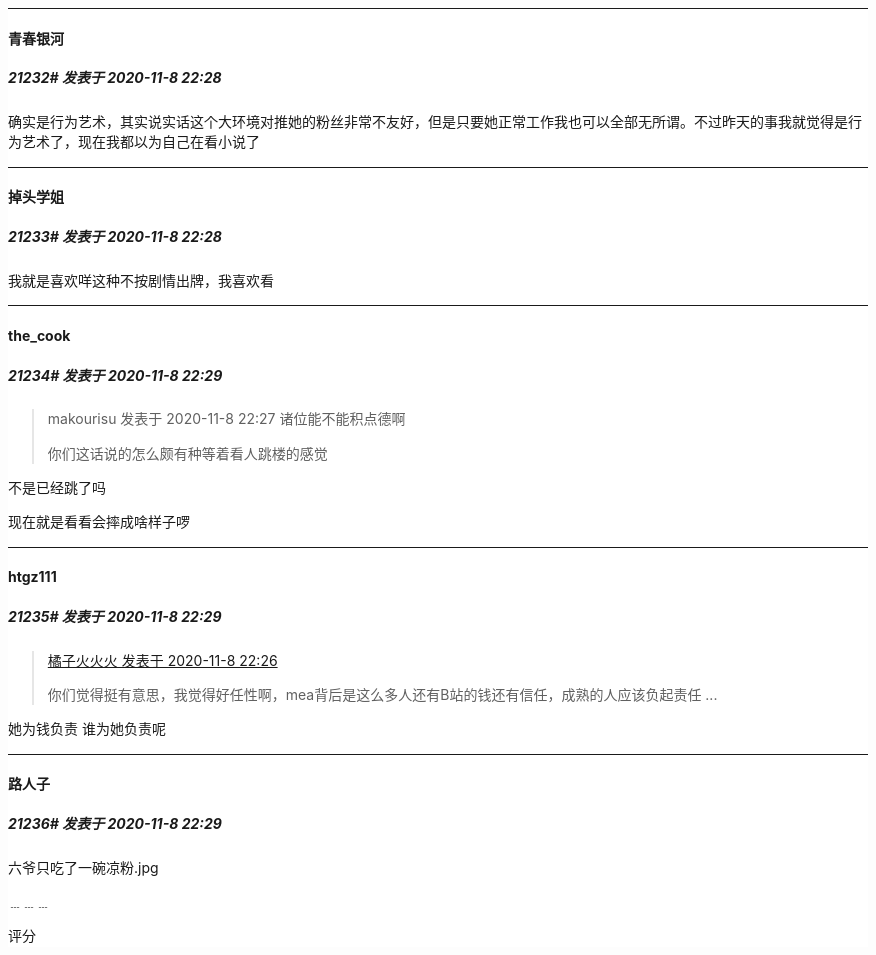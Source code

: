 
*****

####  青春银河  
##### 21232#       发表于 2020-11-8 22:28


确实是行为艺术，其实说实话这个大环境对推她的粉丝非常不友好，但是只要她正常工作我也可以全部无所谓。不过昨天的事我就觉得是行为艺术了，现在我都以为自己在看小说了


*****

####  掉头学姐  
##### 21233#       发表于 2020-11-8 22:28


我就是喜欢咩这种不按剧情出牌，我喜欢看


*****

####  the_cook  
##### 21234#       发表于 2020-11-8 22:29


<blockquote>makourisu 发表于 2020-11-8 22:27
诸位能不能积点德啊

你们这话说的怎么颇有种等着看人跳楼的感觉</blockquote>
不是已经跳了吗

现在就是看看会摔成啥样子啰


*****

####  htgz111  
##### 21235#       发表于 2020-11-8 22:29


<blockquote><a href="httphttps://bbs.saraba1st.com/2b/forum.php?mod=redirect&amp;goto=findpost&amp;pid=49325723&amp;ptid=1945537" target="_blank">橘子火火火 发表于 2020-11-8 22:26</a>

你们觉得挺有意思，我觉得好任性啊，mea背后是这么多人还有B站的钱还有信任，成熟的人应该负起责任 ...</blockquote>
她为钱负责 谁为她负责呢


*****

####  路人子  
##### 21236#       发表于 2020-11-8 22:29


六爷只吃了一碗凉粉.jpg


﹍﹍﹍

评分

